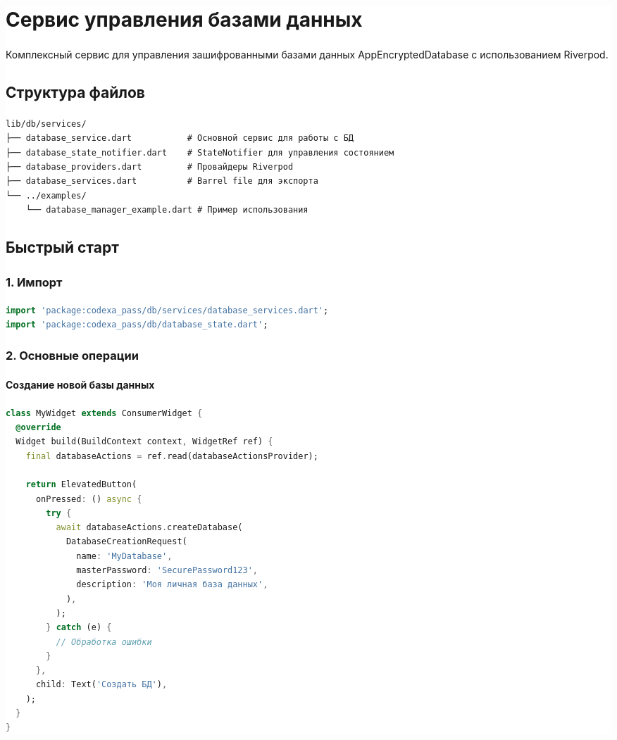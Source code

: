 # Сервис управления базами данных

Комплексный сервис для управления зашифрованными базами данных AppEncryptedDatabase с использованием Riverpod.

## Структура файлов

```
lib/db/services/
├── database_service.dart           # Основной сервис для работы с БД
├── database_state_notifier.dart    # StateNotifier для управления состоянием
├── database_providers.dart         # Провайдеры Riverpod
├── database_services.dart          # Barrel file для экспорта
└── ../examples/
    └── database_manager_example.dart # Пример использования
```

## Быстрый старт

### 1. Импорт

```dart
import 'package:codexa_pass/db/services/database_services.dart';
import 'package:codexa_pass/db/database_state.dart';
```

### 2. Основные операции

#### Создание новой базы данных

```dart
class MyWidget extends ConsumerWidget {
  @override
  Widget build(BuildContext context, WidgetRef ref) {
    final databaseActions = ref.read(databaseActionsProvider);
    
    return ElevatedButton(
      onPressed: () async {
        try {
          await databaseActions.createDatabase(
            DatabaseCreationRequest(
              name: 'MyDatabase',
              masterPassword: 'SecurePassword123',
              description: 'Моя личная база данных',
            ),
          );
        } catch (e) {
          // Обработка ошибки
        }
      },
      child: Text('Создать БД'),
    );
  }
}
```
